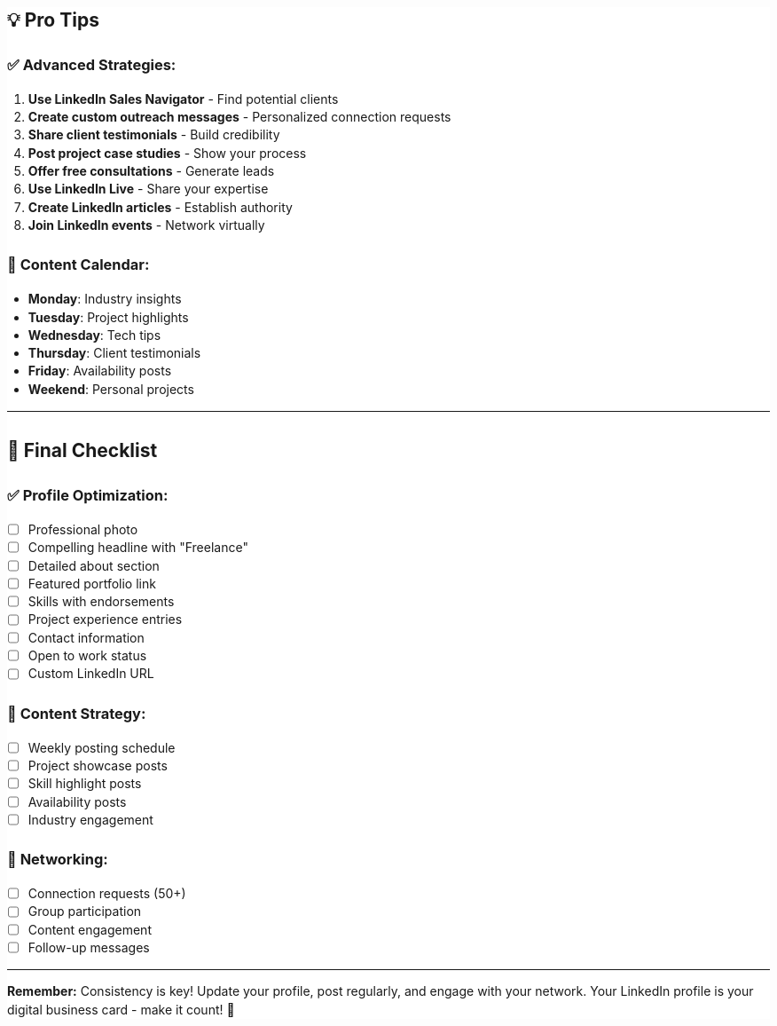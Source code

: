 ## 💡 **Pro Tips**

### ✅ **Advanced Strategies:**
1. **Use LinkedIn Sales Navigator** - Find potential clients
2. **Create custom outreach messages** - Personalized connection requests
3. **Share client testimonials** - Build credibility
4. **Post project case studies** - Show your process
5. **Offer free consultations** - Generate leads
6. **Use LinkedIn Live** - Share your expertise
7. **Create LinkedIn articles** - Establish authority
8. **Join LinkedIn events** - Network virtually

### 🚀 **Content Calendar:**
- **Monday**: Industry insights
- **Tuesday**: Project highlights
- **Wednesday**: Tech tips
- **Thursday**: Client testimonials
- **Friday**: Availability posts
- **Weekend**: Personal projects

---

## 🎯 **Final Checklist**

### ✅ **Profile Optimization:**
- [ ] Professional photo
- [ ] Compelling headline with "Freelance"
- [ ] Detailed about section
- [ ] Featured portfolio link
- [ ] Skills with endorsements
- [ ] Project experience entries
- [ ] Contact information
- [ ] Open to work status
- [ ] Custom LinkedIn URL

### 🚀 **Content Strategy:**
- [ ] Weekly posting schedule
- [ ] Project showcase posts
- [ ] Skill highlight posts
- [ ] Availability posts
- [ ] Industry engagement

### 🤝 **Networking:**
- [ ] Connection requests (50+)
- [ ] Group participation
- [ ] Content engagement
- [ ] Follow-up messages

---

**Remember:** Consistency is key! Update your profile, post regularly, and engage with your network. Your LinkedIn profile is your digital business card - make it count! 🚀 